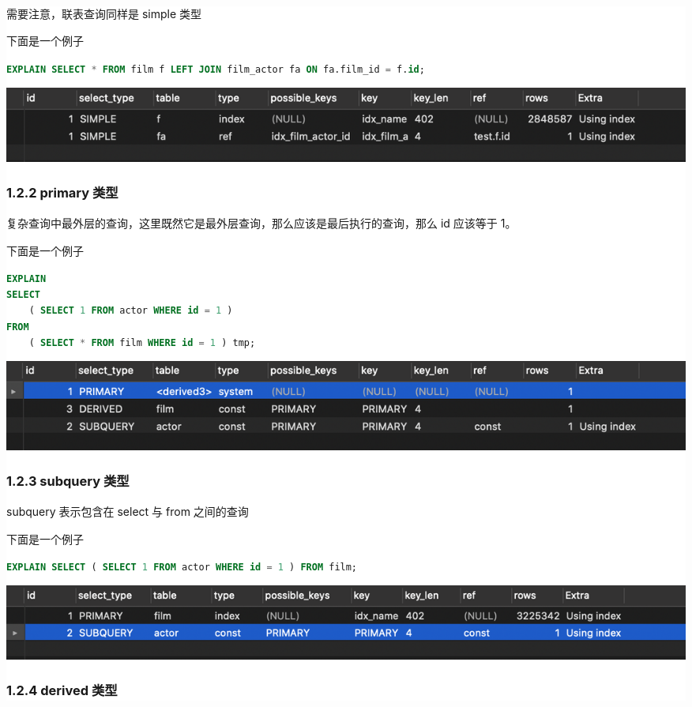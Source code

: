 需要注意，联表查询同样是 simple 类型

下面是一个例子

```sql
EXPLAIN SELECT * FROM film f LEFT JOIN film_actor fa ON fa.film_id = f.id;
```

![](/hub/2020/January/8.png)

### 1.2.2 primary 类型

复杂查询中最外层的查询，这里既然它是最外层查询，那么应该是最后执行的查询，那么 id 应该等于 1。

下面是一个例子

```sql
EXPLAIN 
SELECT
    ( SELECT 1 FROM actor WHERE id = 1 ) 
FROM
    ( SELECT * FROM film WHERE id = 1 ) tmp;
```

![](/hub/2020/January/10.png)

### 1.2.3 subquery 类型

subquery 表示包含在 select 与 from 之间的查询

下面是一个例子

```sql
EXPLAIN SELECT ( SELECT 1 FROM actor WHERE id = 1 ) FROM film;
```

![](/hub/2020/January/13.png)

### 1.2.4 derived 类型
